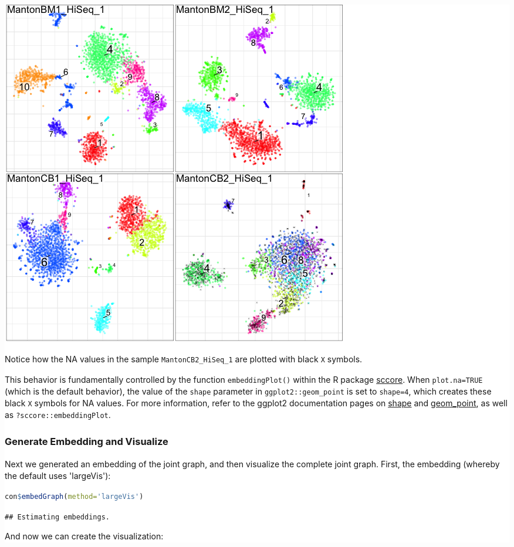 ![plot of chunk unnamed-chunk-19](figure/unnamed-chunk-19-1.png)

Notice how the NA values in the sample `MantonCB2_HiSeq_1` are plotted with black `X` symbols.


This behavior is fundamentally controlled by the function `embeddingPlot()` within the R package [sccore](https://github.com/kharchenkolab/sccore). When `plot.na=TRUE` (which is the default behavior), the value of the `shape` parameter in `ggplot2::geom_point` is set to `shape=4`, which creates these black `X` symbols for NA values. For more information, refer to the ggplot2 documentation pages on [shape](https://ggplot2.tidyverse.org/articles/ggplot2-specs.html?q=shape#sec:shape-spec) and [geom_point](https://ggplot2.tidyverse.org/reference/geom_point.html), as well as `?sccore::embeddingPlot`.
 

### Generate Embedding and Visualize

Next we generated an embedding of the joint graph, and then visualize the complete joint graph. First, the embedding (whereby the default uses 'largeVis'):


```r
con$embedGraph(method='largeVis')
```

```
## Estimating embeddings.
```
And now we can create the visualization:
